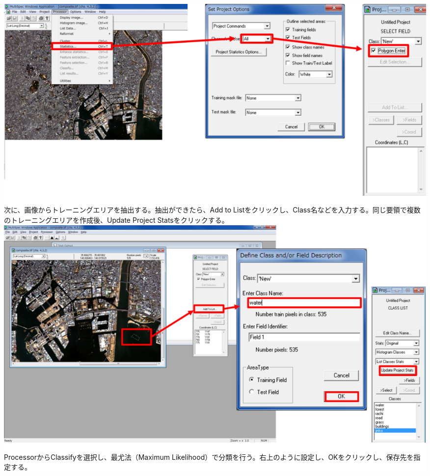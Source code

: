 ![教師つき分類a](./mpic/6pic_19.png)

次に、画像からトレーニングエリアを抽出する。抽出ができたら、Add to Listをクリックし、Class名などを入力する。同じ要領で複数のトレーニングエリアを作成後、Update Project Statsをクリックする。
![教師つき分類b](./mpic/6pic_20.png)

ProcessorからClassifyを選択し、最尤法（Maximum Likelihood）で分類を行う。右上のように設定し、OKをクリックし、保存先を指定する。